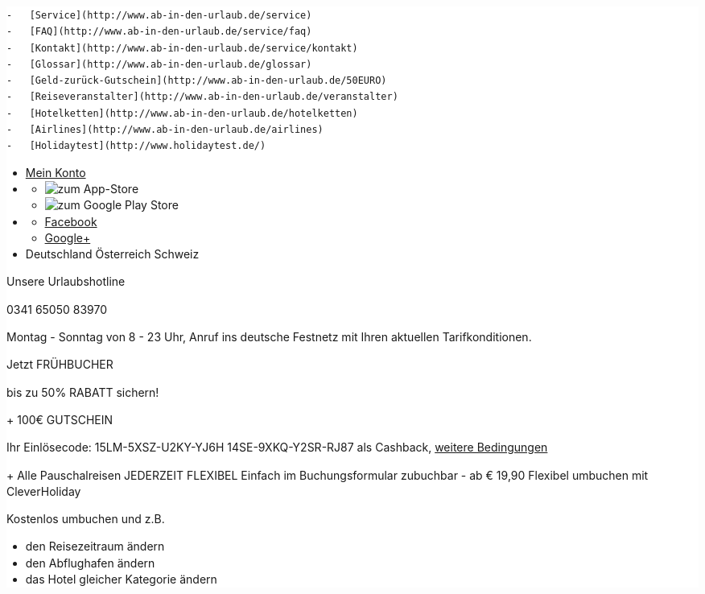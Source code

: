     -   [Service](http://www.ab-in-den-urlaub.de/service)
    -   [FAQ](http://www.ab-in-den-urlaub.de/service/faq)
    -   [Kontakt](http://www.ab-in-den-urlaub.de/service/kontakt)
    -   [Glossar](http://www.ab-in-den-urlaub.de/glossar)
    -   [Geld-zurück-Gutschein](http://www.ab-in-den-urlaub.de/50EURO)
    -   [Reiseveranstalter](http://www.ab-in-den-urlaub.de/veranstalter)
    -   [Hotelketten](http://www.ab-in-den-urlaub.de/hotelketten)
    -   [Airlines](http://www.ab-in-den-urlaub.de/airlines)
    -   [Holidaytest](http://www.holidaytest.de/)

-   [Mein Konto](https://login.ab-in-den-urlaub.de/login "Mein Konto")
-   -   ![zum App-Store](http://www.ab-in-den-urlaub.de/resourcesRL/image/module/ibeRL/common/element/appstores/apple.svg?r=201705181331)
    -   ![zum Google Play Store](http://www.ab-in-den-urlaub.de/resourcesRL/image/module/ibeRL/common/element/appstores/google.svg?r=201705181331)
-   -   [Facebook](https://www.facebook.com/abindenurlaub.de "Facebook")
    -   [Google+](https://plus.google.com/+abindenurlaub "Google+")
-   <span class="flag-de" aria-hidden="true"></span> <span class="name">Deutschland</span> <span class="icon-arrow-down" aria-hidden="true"></span>
    <span class="flag-at" aria-hidden="true"></span> <span class="name">Österreich</span> <span class="icon-arrow-down" aria-hidden="true"></span>
    <span class="flag-ch" aria-hidden="true"></span> <span class="name">Schweiz</span> <span class="icon-arrow-down" aria-hidden="true"></span>

<a href="tel:0341%2065050%2083970" class="hotline-navigation-icon"></a>
Unsere Urlaubshotline

<span>0341 65050 83970</span>

Montag - Sonntag von 8 - 23 Uhr, Anruf ins deutsche Festnetz mit Ihren aktuellen Tarifkonditionen.

Jetzt FRÜHBUCHER

<span class="up-to">bis zu</span> <span class="fifty-percent">50%</span> <span class="discount">RABATT sichern!</span>

<span class="voucher-plus">+</span>
<span class="euro">100€</span> <span class="voucher">GUTSCHEIN</span>

<span class="name">Ihr Einlösecode:</span> <span id="voucher-default" class="code">15LM-5XSZ-U2KY-YJ6H</span> <span id="voucher-sem-small" class="code">14SE-9XKQ-Y2SR-RJ87</span> <span class="cashback">als Cashback, <a href="http://www.ab-in-den-urlaub.de/knaller" class="code-link">weitere Bedingungen</a> </span>

<span class="voucher-plus">+</span>
<span class="pauschal">Alle Pauschalreisen</span>
<span class="every-time">JEDERZEIT FLEXIBEL</span> <span class="icon-info" data-tooltip=""></span>
<span class="header">Einfach im Buchungsformular zubuchbar - ab € 19,90</span>
<span class="voucher-icon-lamp"></span> <span class="text">Flexibel
umbuchen mit
CleverHoliday</span>

<span class="important-text">Kostenlos umbuchen</span> und z.B.

-   <span class="voucher-icon"></span> <span>den <span class="important-text">Reisezeitraum ändern</span></span>
-   <span class="voucher-icon"></span> <span>den <span class="important-text">Abflughafen ändern</span></span>
-   <span class="voucher-icon"></span> <span>das <span class="important-text">Hotel</span> gleicher Kategorie <span class="important-text">ändern</span></span>
